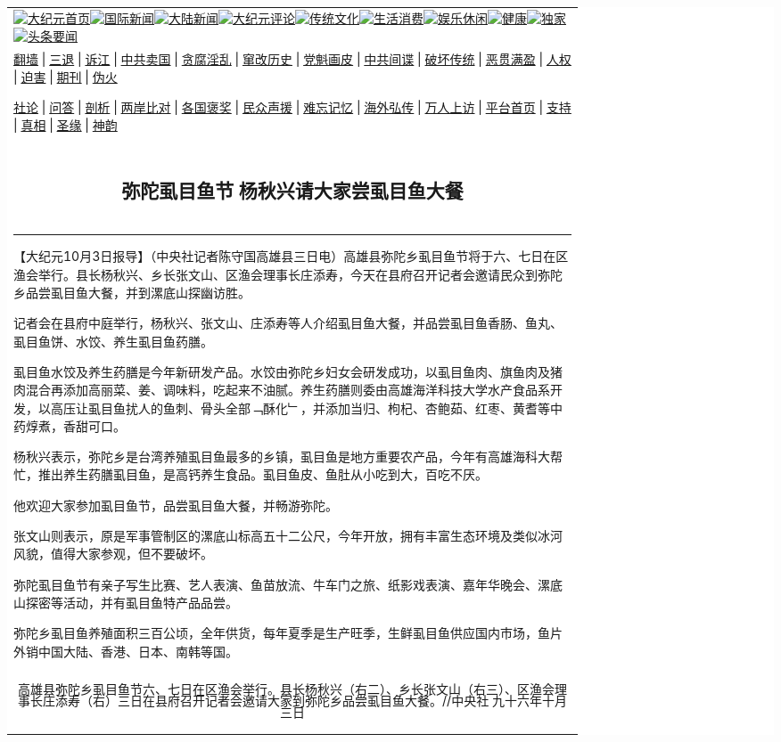 <a name="1" id="1" target="_blank"></a><span id="1"></span>
<table align=center border="0"><tr><td colspan="2" VALIGN=TOP><a href="https://github.com/pyomno393/djy/blob/master/gb/nf1351518.md#1"><img src="https://raw.githubusercontent.com/pyomno393/www/master/t/djy/1.jpg" title="大纪元首页" alt="大纪元首页"></a><a href="https://github.com/pyomno393/djy/blob/master/gb/n24hr.md#1"><img src="https://raw.githubusercontent.com/pyomno393/www/master/t/djy/3.jpg" title="国际新闻" alt="国际新闻"></a><a href="https://github.com/pyomno393/djy/blob/master/gb/nsc413.md#1"><img src="https://raw.githubusercontent.com/pyomno393/www/master/t/djy/4.jpg" title="大陆新闻" alt="大陆新闻"></a><a href="https://github.com/pyomno393/djy/blob/master/gb/news392.md#1"><img src="https://raw.githubusercontent.com/pyomno393/www/master/t/djy/5.jpg" title="大纪元评论" alt="大纪元评论"></a><a href="https://github.com/pyomno393/djy/blob/master/gb/news2007.md#1"><img src="https://raw.githubusercontent.com/pyomno393/www/master/t/djy/6.jpg" title="传统文化" alt="传统文化"></a><a href="https://github.com/pyomno393/djy/blob/master/gb/news2008.md#1"><img src="https://raw.githubusercontent.com/pyomno393/www/master/t/djy/7.jpg" title="生活消费" alt="生活消费"></a><a href="https://github.com/pyomno393/djy/blob/master/gb/ncyule.md#1"><img src="https://raw.githubusercontent.com/pyomno393/www/master/t/djy/8.jpg" title="娱乐休闲" alt="娱乐休闲"></a><a href="https://github.com/pyomno393/djy/blob/master/gb/nsc1002.md#1"><img src="https://raw.githubusercontent.com/pyomno393/www/master/t/djy/9.jpg" title="健康" alt="健康"></a><a href="https://github.com/pyomno393/djy/blob/master/gb/nf6092.md#1"><img src="https://raw.githubusercontent.com/pyomno393/www/master/t/djy/10a.jpg" title="独家" alt="独家"></a><a href="https://github.com/pyomno393/djy/blob/master/gb/nf4514.md#1"><img src="https://raw.githubusercontent.com/pyomno393/www/master/t/djy/12a.jpg" title="头条要闻" alt="头条要闻"></a></td></tr>
<tr><td colspan="2" VALIGN=TOP><a target="_blank" href="https://github.com/pyomno393/www/blob/master/README.md?zsrh#1">翻墙</a> | <a target="_blank" href="https://github.com/pyomno393/djy/blob/master/gb/nf5657.md#1">三退</a> | <a target="_blank" href="https://github.com/pyomno393/djy/blob/master/gb/nf6124.md#1">诉江</a> | <a target="_blank" href="https://github.com/pyomno393/djy/blob/master/gb/nf1176117.md#1">中共卖国</a> | <a target="_blank" href="https://github.com/pyomno393/djy/blob/master/gb/nf5773.md#1">贪腐淫乱</a> | <a target="_blank" href="https://github.com/pyomno393/djy/blob/master/gb/nf1176115.md#1">窜改历史</a> | <a target="_blank" href="https://github.com/pyomno393/djy/blob/master/gb/nf1176107.md#1">党魁画皮</a> | <a target="_blank" href="https://github.com/pyomno393/djy/blob/master/gb/nf1320400.md#1">中共间谍</a> | <a target="_blank" href="https://github.com/pyomno393/djy/blob/master/gb/nf1176114.md#1">破坏传统</a> | <a target="_blank" href="https://github.com/pyomno393/ntdtv/blob/master/gb/prog447_1.md#1">恶贯满盈</a> | <a target="_blank" href="https://github.com/pyomno393/djy/blob/master/gb/ncid278.md#1">人权</a> | <a target="_blank" href="https://github.com/pyomno393/djy/blob/master/gb/nf1176111.md#1">迫害</a> | <a target="_blank" href="https://gitlab.com/szzdlab/mh-qikan/blob/master/README.md#1">期刊</a> | <a target="_blank" href="https://github.com/pyomno393/djy/blob/master/gb/nf5562.md#1">伪火</a></p><p><a target="_blank" href="https://github.com/pyomno393/djy/blob/master/gb/9p.md#1">社论</a> | <a target="_blank" href="https://github.com/pyomno393/djy/blob/master/gb/nf4378.md#1">问答</a> | <a target="_blank" href="https://github.com/pyomno393/djy/blob/master/gb/nf5792.md#1">剖析</a> | <a target="_blank" href="https://github.com/pyomno393/djy/blob/master/gb/nf5735.md#1">两岸比对</a> | <a target="_blank" href="https://github.com/pyomno393/djy/blob/master/gb/nf6119.md#1">各国褒奖</a> | <a target="_blank" href="https://github.com/pyomno393/djy/blob/master/gb/nf6120.md#1">民众声援</a> | <a target="_blank" href="https://github.com/pyomno393/djy/blob/master/gb/nf1188594.md#1">难忘记忆</a> | <a target="_blank" href="https://github.com/pyomno393/djy/blob/master/gb/nf3180.md#1">海外弘传</a> | <a target="_blank" href="https://github.com/pyomno393/djy/blob/master/gb/nf5410.md#1">万人上访</a> | <a target="_blank" href="https://github.com/pyomno393/www/blob/master/README.md?zsrh#1">平台首页</a> | <a target="_blank" href="https://github.com/pyomno393/djy/blob/master/gb/nf4386.md#1">支持</a> | <a target="_blank" href="https://github.com/pyomno393/djy/blob/master/gb/nf4389.md#1">真相</a> | <a target="_blank" href="https://github.com/pyomno393/djy/blob/master/gb/nf5790.md#1">圣缘</a> | <a target="_blank" href="https://github.com/pyomno393/djy/blob/master/gb/nf4786.md#1">神韵</a></td></tr>
<tr><td VALIGN=TOP width="626"><h2 align=center>弥陀虱目鱼节  杨秋兴请大家尝虱目鱼大餐</h2>

<h6></h6>
<hr>
<p>【大纪元10月3日报导】（中央社记者陈守国高雄县三日电）高雄县弥陀乡虱目鱼节将于六、七日在区渔会举行。县长杨秋兴、乡长张文山、区渔会理事长庄添寿，今天在县府召开记者会邀请民众到弥陀乡品尝虱目鱼大餐，并到漯底山探幽访胜。</p>
<p>记者会在县府中庭举行，杨秋兴、张文山、庄添寿等人介绍虱目鱼大餐，并品尝虱目鱼香肠、鱼丸、虱目鱼饼、水饺、养生虱目鱼药膳。</p>
<p>虱目鱼水饺及养生药膳是今年新研发产品。水饺由弥陀乡妇女会研发成功，以虱目鱼肉、旗鱼肉及猪肉混合再添加高丽菜、姜、调味料，吃起来不油腻。养生药膳则委由高雄海洋科技大学水产食品系开发，以高压让虱目鱼扰人的鱼刺、骨头全部﹁酥化﹂，并添加当归、枸杞、杏鲍茹、红枣、黄耆等中药焞煮，香甜可口。</p>
<p>杨秋兴表示，弥陀乡是台湾养殖虱目鱼最多的乡镇，虱目鱼是地方重要农产品，今年有高雄海科大帮忙，推出养生药膳虱目鱼，是高钙养生食品。虱目鱼皮、鱼肚从小吃到大，百吃不厌。</p>
<p>他欢迎大家参加虱目鱼节，品尝虱目鱼大餐，并畅游弥陀。</p>
<p>张文山则表示，原是军事管制区的漯底山标高五十二公尺，今年开放，拥有丰富生态环境及类似冰河风貌，值得大家参观，但不要破坏。</p>
<p>弥陀虱目鱼节有亲子写生比赛、艺人表演、鱼苗放流、牛车门之旅、纸影戏表演、嘉年华晚会、漯底山探密等活动，并有虱目鱼特产品品尝。</p>
<p>弥陀乡虱目鱼养殖面积三百公顷，全年供货，每年夏季是生产旺季，生鲜虱目鱼供应国内市场，鱼片外销中国大陆、香港、日本、南韩等国。</p>
<p></p>
<div style="line-height: 90%; text-align: center;">
	<ahref=" https://i.epochtimes.com/assets/uploads/2007/10/710030405181775.jpg" target="_blank" rel="noreferrer noopener"></a><br /><span class="bn12">高雄县弥陀乡虱目鱼节六、七日在区渔会举行。县长杨秋兴（右二）、乡长张文山（右三）、区渔会理事长庄添寿（右）三日在县府召开记者会邀请大家到弥陀乡品尝虱目鱼大餐。//中央社 九十六年十月三日</span></div>
<p></p>
